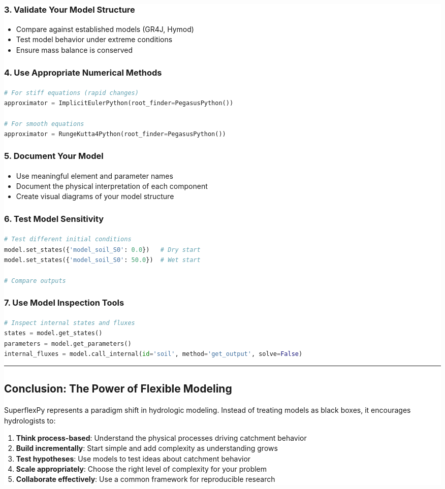 ### 3. **Validate Your Model Structure**

- Compare against established models (GR4J, Hymod)
- Test model behavior under extreme conditions
- Ensure mass balance is conserved

### 4. **Use Appropriate Numerical Methods**

```python
# For stiff equations (rapid changes)
approximator = ImplicitEulerPython(root_finder=PegasusPython())

# For smooth equations
approximator = RungeKutta4Python(root_finder=PegasusPython())
```

### 5. **Document Your Model**

- Use meaningful element and parameter names
- Document the physical interpretation of each component
- Create visual diagrams of your model structure

### 6. **Test Model Sensitivity**

```python
# Test different initial conditions
model.set_states({'model_soil_S0': 0.0})   # Dry start
model.set_states({'model_soil_S0': 50.0})  # Wet start

# Compare outputs
```

### 7. **Use Model Inspection Tools**

```python
# Inspect internal states and fluxes
states = model.get_states()
parameters = model.get_parameters()
internal_fluxes = model.call_internal(id='soil', method='get_output', solve=False)
```

---

## Conclusion: The Power of Flexible Modeling

SuperflexPy represents a paradigm shift in hydrologic modeling. Instead of treating models as black boxes, it encourages hydrologists to:

1. **Think process-based**: Understand the physical processes driving catchment behavior
2. **Build incrementally**: Start simple and add complexity as understanding grows
3. **Test hypotheses**: Use models to test ideas about catchment behavior
4. **Scale appropriately**: Choose the right level of complexity for your problem
5. **Collaborate effectively**: Use a common framework for reproducible research
